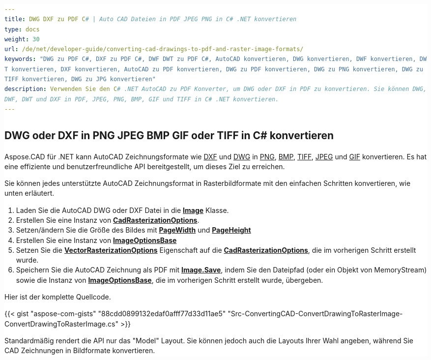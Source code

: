 ```yaml
---
title: DWG DXF zu PDF C# | Auto CAD Dateien in PDF JPEG PNG in C# .NET konvertieren
type: docs
weight: 30
url: /de/net/developer-guide/converting-cad-drawings-to-pdf-and-raster-image-formats/
keywords: "DWG zu PDF C#, DXF zu PDF C#, DWF DWT zu PDF C#, AutoCAD konvertieren, DWG konvertieren, DWF konvertieren, DWT konvertieren, DXF konvertieren, AutoCAD zu PDF konvertieren, DWG zu PDF konvertieren, DWG zu PNG konvertieren, DWG zu TIFF konvertieren, DWG zu JPG konvertieren"
description: Verwenden Sie den C# .NET AutoCAD zu PDF Konverter, um DWG oder DXF in PDF zu konvertieren. Sie können DWG, DWF, DWT und DXF in PDF, JPEG, PNG, BMP, GIF und TIFF in C# .NET konvertieren.
---
```


## **DWG oder DXF in PNG JPEG BMP GIF oder TIFF in C# konvertieren**

Aspose.CAD für .NET kann AutoCAD Zeichnungsformate wie [DXF](https://docs.fileformat.com/cad/dxf/) und [DWG](https://docs.fileformat.com/cad/dwg/) in [PNG](https://docs.fileformat.com/image/png/), [BMP](https://docs.fileformat.com/image/bmp/), [TIFF](https://docs.fileformat.com/image/tiff/), [JPEG](https://docs.fileformat.com/image/jpeg/) und [GIF](https://docs.fileformat.com/image/gif/) konvertieren. Es hat eine effiziente und benutzerfreundliche API bereitgestellt, um dieses Ziel zu erreichen.

Sie können jedes unterstützte AutoCAD Zeichnungsformat in Rasterbildformate mit den einfachen Schritten konvertieren, wie unten erläutert.

1. Laden Sie die AutoCAD DWG oder DXF Datei in die [**Image**](https://reference.aspose.com/cad/net/aspose.cad/image) Klasse.
1. Erstellen Sie eine Instanz von [**CadRasterizationOptions**](https://reference.aspose.com/cad/net/aspose.cad.imageoptions/cadrasterizationoptions).
1. Setzen/ändern Sie die Größe des Bildes mit [**PageWidth**](https://reference.aspose.com/cad/net/aspose.cad.imageoptions/vectorrasterizationoptions/properties/pagewidth) und [**PageHeight**](https://reference.aspose.com/cad/net/aspose.cad.imageoptions/vectorrasterizationoptions/properties/pageheight)
1. Erstellen Sie eine Instanz von [**ImageOptionsBase**](https://reference.aspose.com/cad/net/aspose.cad/imageoptionsbase)
1. Setzen Sie die [**VectorRasterizationOptions**](https://reference.aspose.com/cad/net/aspose.cad.imageoptions/vectorrasterizationoptions) Eigenschaft auf die [**CadRasterizationOptions**](https://reference.aspose.com/cad/net/aspose.cad.imageoptions/cadrasterizationoptions), die im vorherigen Schritt erstellt wurde.
1. Speichern Sie die AutoCAD Zeichnung als PDF mit [**Image.Save**](https://reference.aspose.com/cad/net/aspose.cad/image/methods/save), indem Sie den Dateipfad (oder ein Objekt von MemoryStream) sowie die Instanz von [**ImageOptionsBase**](https://reference.aspose.com/cad/net/aspose.cad/imageoptionsbase), die im vorherigen Schritt erstellt wurde, übergeben.

Hier ist der komplette Quellcode.

{{< gist "aspose-com-gists" "88cdd0899132edaf0afff77d33d11ae5" "Src-ConvertingCAD-ConvertDrawingToRasterImage-ConvertDrawingToRasterImage.cs" >}}

Standardmäßig rendert die API nur das "Model" Layout. Sie können jedoch auch die Layouts Ihrer Wahl angeben, während Sie CAD Zeichnungen in Bildformate konvertieren.
